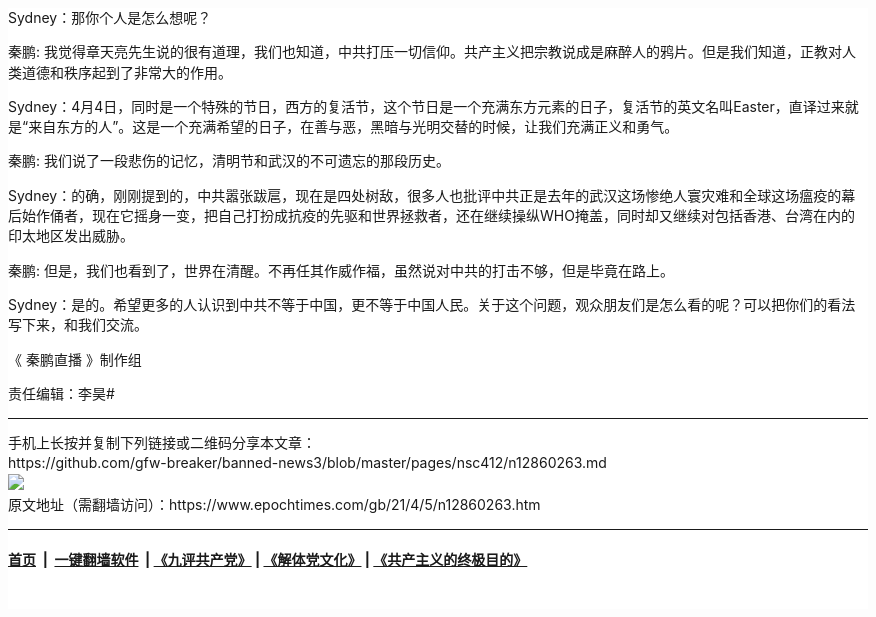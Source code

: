 <p>
 Sydney：那你个人是怎么想呢？
</p>
<p>
 秦鹏: 我觉得章天亮先生说的很有道理，我们也知道，中共打压一切信仰。共产主义把宗教说成是麻醉人的鸦片。但是我们知道，正教对人类道德和秩序起到了非常大的作用。
</p>
<p>
 Sydney：4月4日，同时是一个特殊的节日，西方的复活节，这个节日是一个充满东方元素的日子，复活节的英文名叫Easter，直译过来就是“来自东方的人”。这是一个充满希望的日子，在善与恶，黑暗与光明交替的时候，让我们充满正义和勇气。
</p>
<p>
 秦鹏: 我们说了一段悲伤的记忆，清明节和武汉的不可遗忘的那段历史。
</p>
<p>
 Sydney：的确，刚刚提到的，中共嚣张跋扈，现在是四处树敌，很多人也批评中共正是去年的武汉这场惨绝人寰灾难和全球这场瘟疫的幕后始作俑者，现在它摇身一变，把自己打扮成抗疫的先驱和世界拯救者，还在继续操纵WHO掩盖，同时却又继续对包括香港、台湾在内的印太地区发出威胁。
</p>
<p>
 秦鹏: 但是，我们也看到了，世界在清醒。不再任其作威作福，虽然说对中共的打击不够，但是毕竟在路上。
</p>
<p>
 Sydney：是的。希望更多的人认识到中共不等于中国，更不等于中国人民。关于这个问题，观众朋友们是怎么看的呢？可以把你们的看法写下来，和我们交流。
</p>
<p>
 《
 <ok href="https://www.epochtimes.com/gb/tag/%E7%A7%A6%E9%B9%8F%E7%9B%B4%E6%92%AD.html">
  秦鹏直播
 </ok>
 》制作组
</p>
<p>
 责任编辑：李昊#
</p>
</div>
<hr/>
手机上长按并复制下列链接或二维码分享本文章：<br/>
https://github.com/gfw-breaker/banned-news3/blob/master/pages/nsc412/n12860263.md <br/>
<a href='https://github.com/gfw-breaker/banned-news3/blob/master/pages/nsc412/n12860263.md'><img src='https://github.com/gfw-breaker/banned-news3/blob/master/pages/nsc412/n12860263.md.png'/></a> <br/>
原文地址（需翻墙访问）：https://www.epochtimes.com/gb/21/4/5/n12860263.htm


------------------------
#### [首页](https://github.com/gfw-breaker/banned-news3/blob/master/README.md) &nbsp;|&nbsp; [一键翻墙软件](https://github.com/gfw-breaker/nogfw/blob/master/README.md) &nbsp;| [《九评共产党》](https://github.com/gfw-breaker/9ping.md/blob/master/README.md#九评之一评共产党是什么) | [《解体党文化》](https://github.com/gfw-breaker/jtdwh.md/blob/master/README.md) | [《共产主义的终极目的》](https://github.com/gfw-breaker/gczydzjmd.md/blob/master/README.md)


<img src='http://gfw-breaker.win/banned-news3/pages/nsc412/n12860263.md' width='0px' height='0px'/>